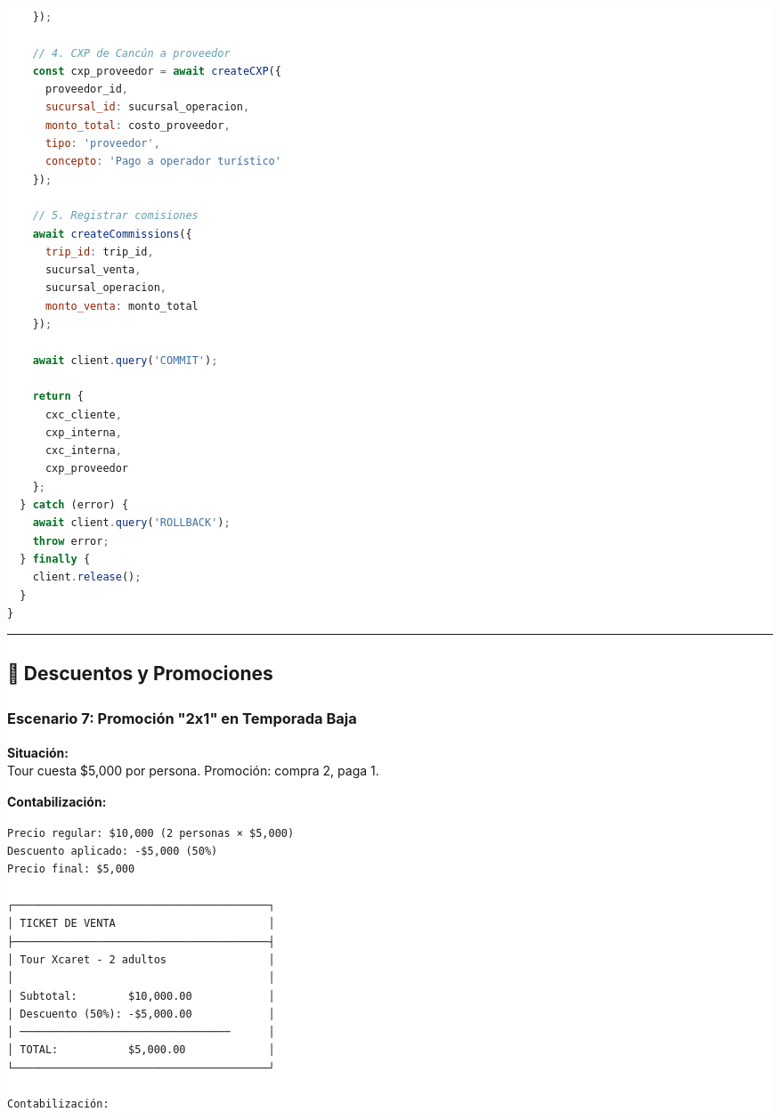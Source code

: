 ```javascript
    });
    
    // 4. CXP de Cancún a proveedor
    const cxp_proveedor = await createCXP({
      proveedor_id,
      sucursal_id: sucursal_operacion,
      monto_total: costo_proveedor,
      tipo: 'proveedor',
      concepto: 'Pago a operador turístico'
    });
    
    // 5. Registrar comisiones
    await createCommissions({
      trip_id: trip_id,
      sucursal_venta,
      sucursal_operacion,
      monto_venta: monto_total
    });
    
    await client.query('COMMIT');
    
    return {
      cxc_cliente,
      cxp_interna,
      cxc_interna,
      cxp_proveedor
    };
  } catch (error) {
    await client.query('ROLLBACK');
    throw error;
  } finally {
    client.release();
  }
}
```

---

## 🎁 Descuentos y Promociones

### Escenario 7: Promoción "2x1" en Temporada Baja

**Situación:**  
Tour cuesta $5,000 por persona. Promoción: compra 2, paga 1.

**Contabilización:**

```
Precio regular: $10,000 (2 personas × $5,000)
Descuento aplicado: -$5,000 (50%)
Precio final: $5,000

┌────────────────────────────────────────┐
│ TICKET DE VENTA                        │
├────────────────────────────────────────┤
│ Tour Xcaret - 2 adultos                │
│                                        │
│ Subtotal:        $10,000.00            │
│ Descuento (50%): -$5,000.00            │
│ ─────────────────────────────────      │
│ TOTAL:           $5,000.00             │
└────────────────────────────────────────┘

Contabilización:
```